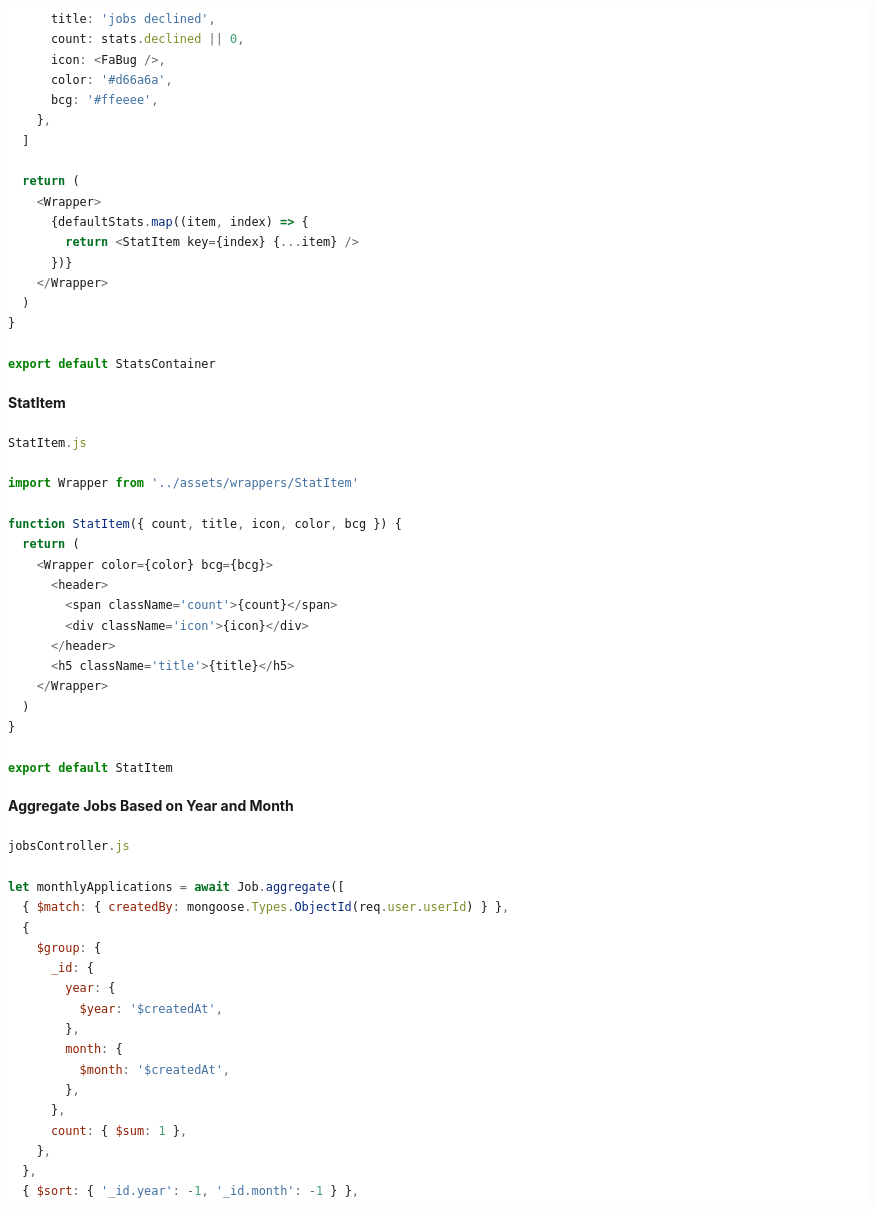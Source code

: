 ```js
      title: 'jobs declined',
      count: stats.declined || 0,
      icon: <FaBug />,
      color: '#d66a6a',
      bcg: '#ffeeee',
    },
  ]
  
  return (
    <Wrapper>
      {defaultStats.map((item, index) => {
        return <StatItem key={index} {...item} />
      })}
    </Wrapper>
  )
}
  
export default StatsContainer
```
  
####  StatItem
  
  
```js
StatItem.js
  
import Wrapper from '../assets/wrappers/StatItem'
  
function StatItem({ count, title, icon, color, bcg }) {
  return (
    <Wrapper color={color} bcg={bcg}>
      <header>
        <span className='count'>{count}</span>
        <div className='icon'>{icon}</div>
      </header>
      <h5 className='title'>{title}</h5>
    </Wrapper>
  )
}
  
export default StatItem
```
  
####  Aggregate Jobs Based on Year and Month
  
  
```js
jobsController.js
  
let monthlyApplications = await Job.aggregate([
  { $match: { createdBy: mongoose.Types.ObjectId(req.user.userId) } },
  {
    $group: {
      _id: {
        year: {
          $year: '$createdAt',
        },
        month: {
          $month: '$createdAt',
        },
      },
      count: { $sum: 1 },
    },
  },
  { $sort: { '_id.year': -1, '_id.month': -1 } },
```